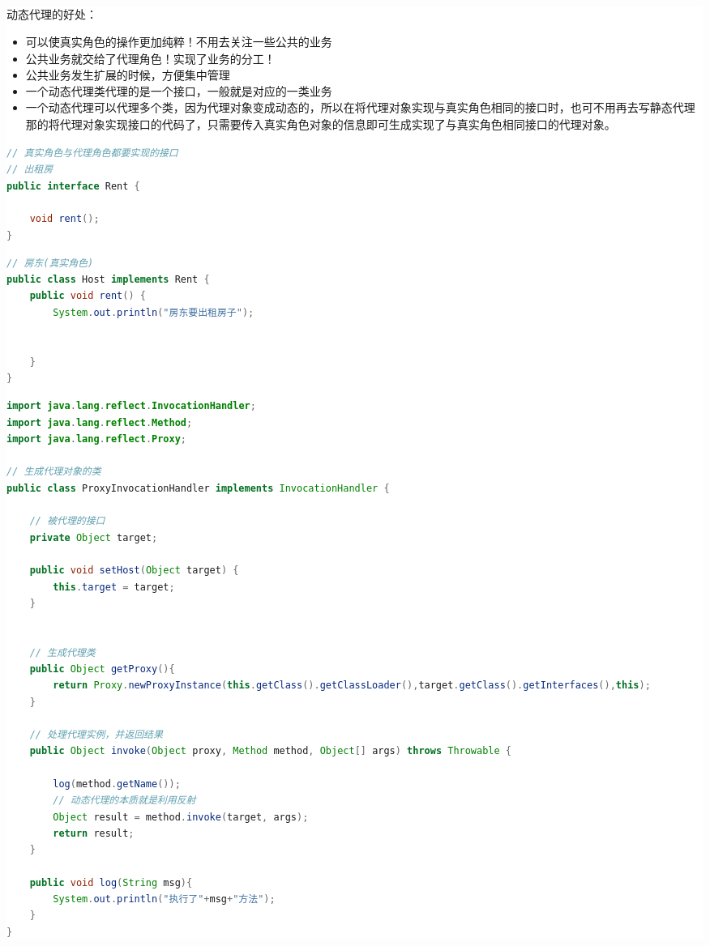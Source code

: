 

动态代理的好处：

- 可以使真实角色的操作更加纯粹！不用去关注一些公共的业务
- 公共业务就交给了代理角色！实现了业务的分工！
- 公共业务发生扩展的时候，方便集中管理
- 一个动态代理类代理的是一个接口，一般就是对应的一类业务
- 一个动态代理可以代理多个类，因为代理对象变成动态的，所以在将代理对象实现与真实角色相同的接口时，也可不用再去写静态代理那的将代理对象实现接口的代码了，只需要传入真实角色对象的信息即可生成实现了与真实角色相同接口的代理对象。

```java
// 真实角色与代理角色都要实现的接口
// 出租房
public interface Rent {

    void rent();
}
```

```java
// 房东(真实角色)
public class Host implements Rent {
    public void rent() {
        System.out.println("房东要出租房子");


    }
}
```

```java
import java.lang.reflect.InvocationHandler;
import java.lang.reflect.Method;
import java.lang.reflect.Proxy;

// 生成代理对象的类
public class ProxyInvocationHandler implements InvocationHandler {

    // 被代理的接口
    private Object target;

    public void setHost(Object target) {
        this.target = target;
    }


    // 生成代理类
    public Object getProxy(){
        return Proxy.newProxyInstance(this.getClass().getClassLoader(),target.getClass().getInterfaces(),this);
    }

    // 处理代理实例，并返回结果
    public Object invoke(Object proxy, Method method, Object[] args) throws Throwable {

        log(method.getName());
        // 动态代理的本质就是利用反射
        Object result = method.invoke(target, args);
        return result;
    }

    public void log(String msg){
        System.out.println("执行了"+msg+"方法");
    }
}
```
